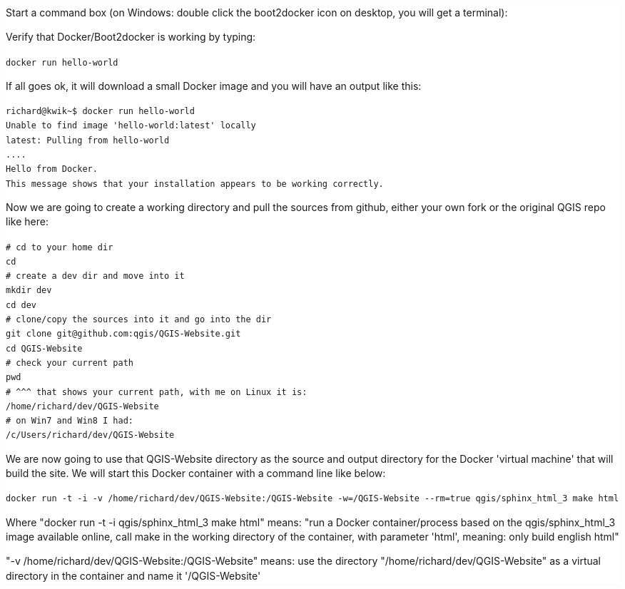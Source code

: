 Start a command box (on Windows: double click the boot2docker icon on desktop, you will get a terminal):

Verify that Docker/Boot2docker is working by typing:

    docker run hello-world

If all goes ok, it will download a small Docker image and you will have an output like this:

    richard@kwik~$ docker run hello-world
    Unable to find image 'hello-world:latest' locally
    latest: Pulling from hello-world
    ....
    Hello from Docker.
    This message shows that your installation appears to be working correctly.

Now we are going to create a working directory and pull the sources from github,
either your own fork or the original QGIS repo like here:

    # cd to your home dir
    cd
    # create a dev dir and move into it
    mkdir dev
    cd dev
    # clone/copy the sources into it and go into the dir
    git clone git@github.com:qgis/QGIS-Website.git
    cd QGIS-Website
    # check your current path
    pwd
    # ^^^ that shows your current path, with me on Linux it is:
    /home/richard/dev/QGIS-Website
    # on Win7 and Win8 I had:
    /c/Users/richard/dev/QGIS-Website

We are now going to use that QGIS-Website directory as the source and output directory for the
Docker 'virtual machine' that will build the site.
We will start this Docker container with a command line like below:

    docker run -t -i -v /home/richard/dev/QGIS-Website:/QGIS-Website -w=/QGIS-Website --rm=true qgis/sphinx_html_3 make html

Where "docker run -t -i qgis/sphinx_html_3 make html" means: "run a Docker container/process based on the qgis/sphinx_html_3 image available online, call make in the working directory of the container, with parameter 'html', meaning: only build english html"

"-v /home/richard/dev/QGIS-Website:/QGIS-Website" means: use the directory "/home/richard/dev/QGIS-Website" as a virtual directory in the container and name it '/QGIS-Website'
